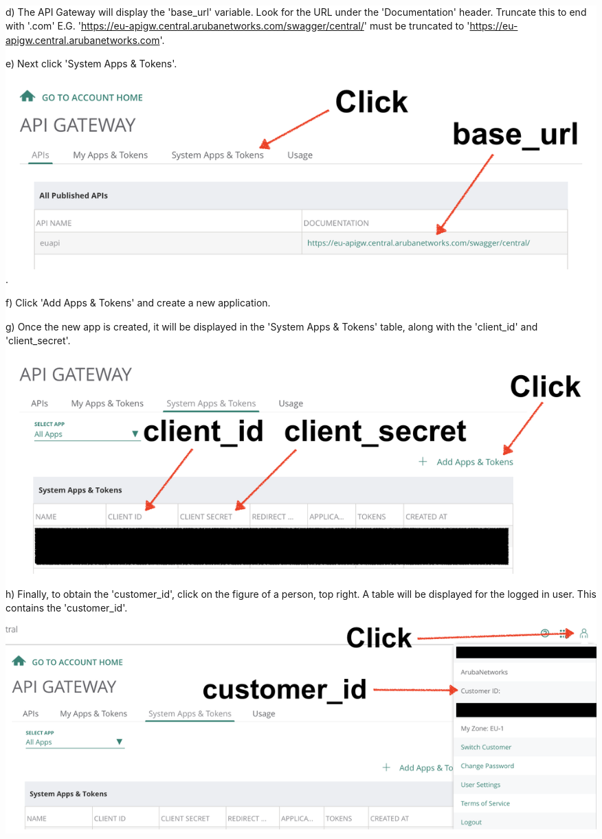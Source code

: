 d) The API Gateway will display the 'base_url' variable. Look for the URL under the 'Documentation' header. Truncate this to end with '.com' E.G. 'https://eu-apigw.central.arubanetworks.com/swagger/central/' must be truncated to 'https://eu-apigw.central.arubanetworks.com'.

e) Next click 'System Apps & Tokens'.

![System Apps](pictures/3-base_url.png).

f) Click 'Add Apps & Tokens' and create a new application.

g) Once the new app is created, it will be displayed in the 'System Apps & Tokens' table, along with the 'client_id' and 'client_secret'.

![App Client Info](pictures/4-clientx.png)

h)  Finally, to obtain the 'customer_id', click on the figure of a person, top right. A table will be displayed for the logged in user. This contains the 'customer_id'.
   
   ![Customer ID](pictures/5-customer-id.png)
